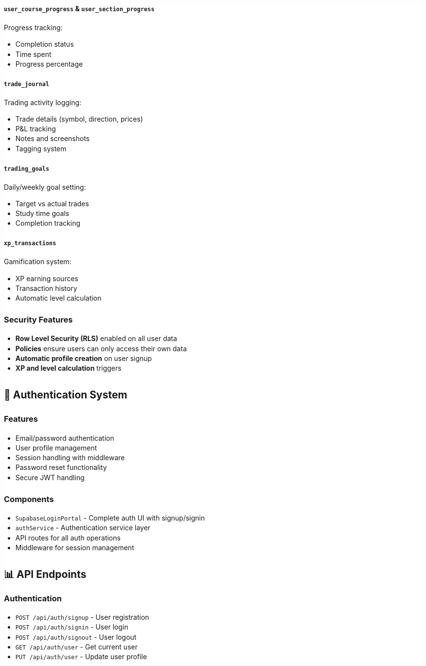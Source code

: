 #### `user_course_progress` & `user_section_progress`
Progress tracking:
- Completion status
- Time spent
- Progress percentage

#### `trade_journal`
Trading activity logging:
- Trade details (symbol, direction, prices)
- P&L tracking
- Notes and screenshots
- Tagging system

#### `trading_goals`
Daily/weekly goal setting:
- Target vs actual trades
- Study time goals
- Completion tracking

#### `xp_transactions`
Gamification system:
- XP earning sources
- Transaction history
- Automatic level calculation

### Security Features

- **Row Level Security (RLS)** enabled on all user data
- **Policies** ensure users can only access their own data
- **Automatic profile creation** on user signup
- **XP and level calculation** triggers

## 🔐 Authentication System

### Features
- Email/password authentication
- User profile management
- Session handling with middleware
- Password reset functionality
- Secure JWT handling

### Components
- `SupabaseLoginPortal` - Complete auth UI with signup/signin
- `authService` - Authentication service layer
- API routes for all auth operations
- Middleware for session management

## 📊 API Endpoints

### Authentication
- `POST /api/auth/signup` - User registration
- `POST /api/auth/signin` - User login
- `POST /api/auth/signout` - User logout
- `GET /api/auth/user` - Get current user
- `PUT /api/auth/user` - Update user profile
